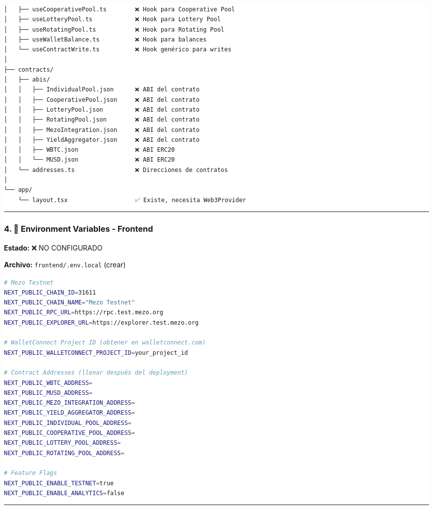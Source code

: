 ```
│   ├── useCooperativePool.ts        ❌ Hook para Cooperative Pool
│   ├── useLotteryPool.ts            ❌ Hook para Lottery Pool
│   ├── useRotatingPool.ts           ❌ Hook para Rotating Pool
│   ├── useWalletBalance.ts          ❌ Hook para balances
│   └── useContractWrite.ts          ❌ Hook genérico para writes
│
├── contracts/
│   ├── abis/
│   │   ├── IndividualPool.json      ❌ ABI del contrato
│   │   ├── CooperativePool.json     ❌ ABI del contrato
│   │   ├── LotteryPool.json         ❌ ABI del contrato
│   │   ├── RotatingPool.json        ❌ ABI del contrato
│   │   ├── MezoIntegration.json     ❌ ABI del contrato
│   │   ├── YieldAggregator.json     ❌ ABI del contrato
│   │   ├── WBTC.json                ❌ ABI ERC20
│   │   └── MUSD.json                ❌ ABI ERC20
│   └── addresses.ts                 ❌ Direcciones de contratos
│
└── app/
    └── layout.tsx                   ✅ Existe, necesita Web3Provider
```

---

### **4. 🔐 Environment Variables - Frontend**

**Estado:** ❌ NO CONFIGURADO

**Archivo:** `frontend/.env.local` (crear)

```bash
# Mezo Testnet
NEXT_PUBLIC_CHAIN_ID=31611
NEXT_PUBLIC_CHAIN_NAME="Mezo Testnet"
NEXT_PUBLIC_RPC_URL=https://rpc.test.mezo.org
NEXT_PUBLIC_EXPLORER_URL=https://explorer.test.mezo.org

# WalletConnect Project ID (obtener en walletconnect.com)
NEXT_PUBLIC_WALLETCONNECT_PROJECT_ID=your_project_id

# Contract Addresses (llenar después del deployment)
NEXT_PUBLIC_WBTC_ADDRESS=
NEXT_PUBLIC_MUSD_ADDRESS=
NEXT_PUBLIC_MEZO_INTEGRATION_ADDRESS=
NEXT_PUBLIC_YIELD_AGGREGATOR_ADDRESS=
NEXT_PUBLIC_INDIVIDUAL_POOL_ADDRESS=
NEXT_PUBLIC_COOPERATIVE_POOL_ADDRESS=
NEXT_PUBLIC_LOTTERY_POOL_ADDRESS=
NEXT_PUBLIC_ROTATING_POOL_ADDRESS=

# Feature Flags
NEXT_PUBLIC_ENABLE_TESTNET=true
NEXT_PUBLIC_ENABLE_ANALYTICS=false
```

---